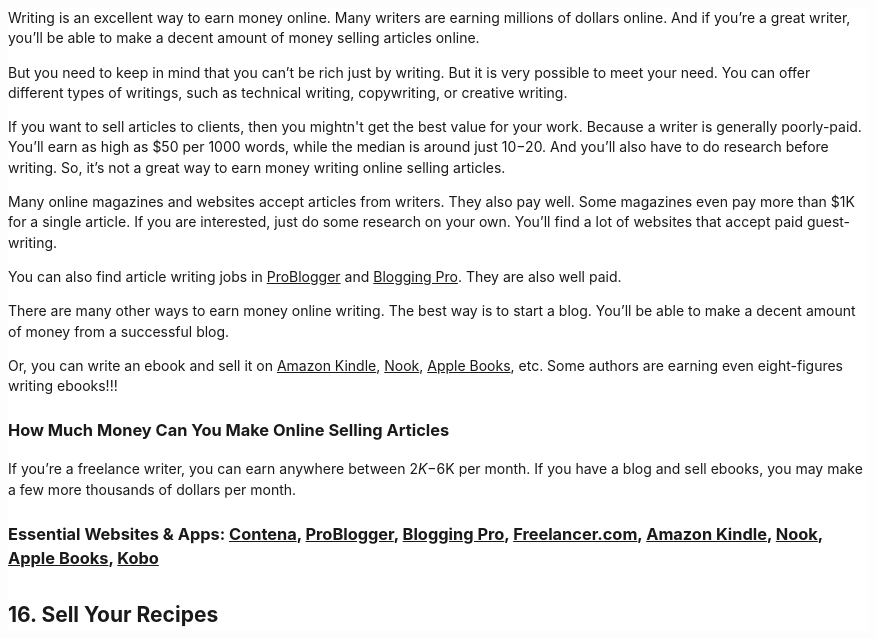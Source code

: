 Writing is an excellent way to earn money online. Many writers are earning millions of dollars online. And if you’re a great writer, you’ll be able to make a decent amount of money selling articles online.

But you need to keep in mind that you can’t be rich just by writing. But it is very possible to meet your need. You can offer different types of writings, such as technical writing, copywriting, or creative writing.

If you want to sell articles to clients, then you mightn't get the best value for your work. Because a writer is generally poorly-paid. You’ll earn as high as $50 per 1000 words, while the median is around just $10-$20. And you’ll also have to do research before writing. So, it’s not a great way to earn money writing online selling articles.

Many online magazines and websites accept articles from writers. They also pay well. Some magazines even pay more than $1K for a single article. If you are interested, just do some research on your own. You’ll find a lot of websites that accept paid guest-writing.

You can also find article writing jobs in [ProBlogger](https://problogger.com/jobs/) and [Blogging Pro](https://www.bloggingpro.com/jobs/). They are also well paid.

There are many other ways to earn money online writing. The best way is to start a blog. You’ll be able to make a decent amount of money from a successful blog.

Or, you can write an ebook and sell it on [Amazon Kindle](https://kdp.amazon.com/), [Nook](https://press.barnesandnoble.com/), [Apple Books](https://authors.apple.com/), etc. Some authors are earning even eight-figures writing ebooks!!!

### How Much Money Can You Make Online Selling Articles

If you’re a freelance writer, you can earn anywhere between $2K-$6K per month. If you have a blog and sell ebooks, you may make a few more thousands of dollars per month.

### Essential Websites & Apps: [Contena](https://www.contena.co/), [ProBlogger](https://problogger.com/jobs/), [Blogging Pro](https://www.bloggingpro.com/jobs/), [Freelancer.com](https://www.freelancer.com/), [Amazon Kindle](https://kdp.amazon.com/), [Nook](https://press.barnesandnoble.com/), [Apple Books](https://authors.apple.com/), [Kobo](https://www.kobo.com/us/en/p/writinglife)

## 16\. Sell Your Recipes
